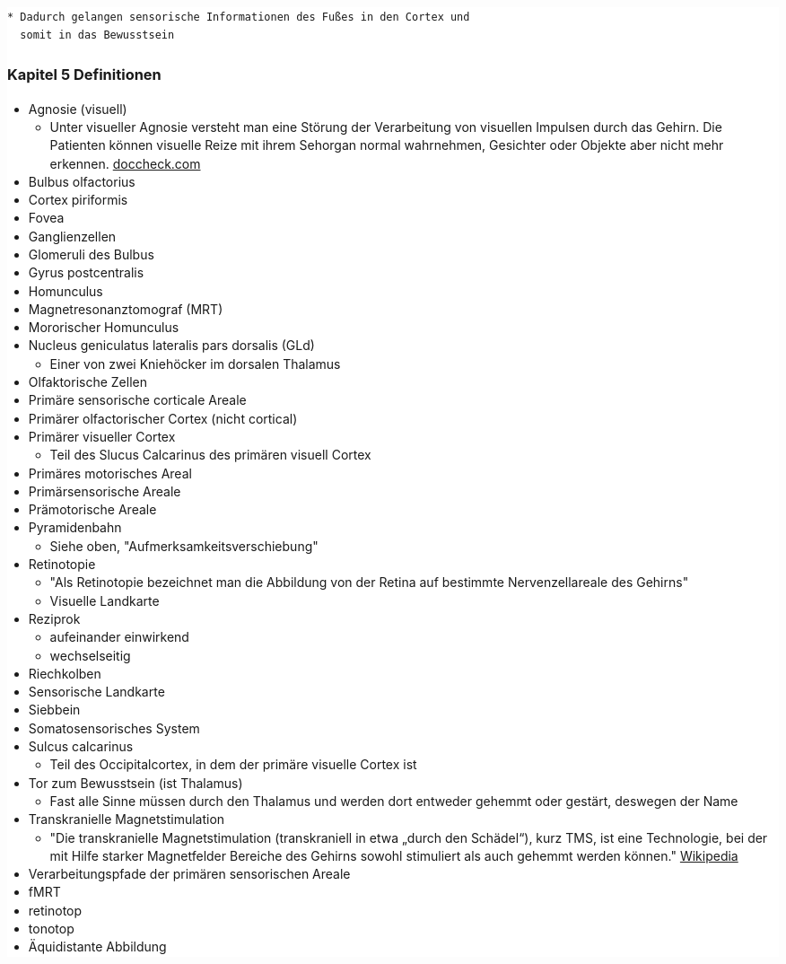     * Dadurch gelangen sensorische Informationen des Fußes in den Cortex und
      somit in das Bewusstsein

### Kapitel 5 Definitionen

* Agnosie (visuell)
  * Unter visueller Agnosie versteht man eine Störung der Verarbeitung von
    visuellen Impulsen durch das Gehirn. Die Patienten können visuelle Reize
    mit ihrem Sehorgan normal wahrnehmen, Gesichter oder Objekte aber nicht
    mehr erkennen. [doccheck.com](https://flexikon.doccheck.com/de/Visuelle_Agnosie)
* Bulbus olfactorius
* Cortex piriformis
* Fovea
* Ganglienzellen
* Glomeruli des Bulbus
* Gyrus postcentralis
* Homunculus
* Magnetresonanztomograf (MRT)
* Mororischer Homunculus
* Nucleus geniculatus lateralis pars dorsalis (GLd)
  * Einer von zwei Kniehöcker im dorsalen Thalamus
* Olfaktorische Zellen
* Primäre sensorische corticale Areale
* Primärer olfactorischer Cortex (nicht cortical)
* Primärer visueller Cortex
  * Teil des Slucus Calcarinus des primären visuell Cortex
* Primäres motorisches Areal
* Primärsensorische Areale
* Prämotorische Areale
* Pyramidenbahn
  * Siehe oben, "Aufmerksamkeitsverschiebung"
* Retinotopie
  * "Als Retinotopie bezeichnet man die Abbildung von der Retina auf bestimmte Nervenzellareale des Gehirns"
  * Visuelle Landkarte
* Reziprok
  * aufeinander einwirkend
  * wechselseitig
* Riechkolben
* Sensorische Landkarte
* Siebbein
* Somatosensorisches System
* Sulcus calcarinus
  * Teil des Occipitalcortex, in dem der primäre visuelle Cortex ist
* Tor zum Bewusstsein (ist Thalamus)
  * Fast alle Sinne müssen durch den Thalamus und werden dort entweder gehemmt
    oder gestärt, deswegen der Name
* Transkranielle Magnetstimulation
  * "Die transkranielle Magnetstimulation (transkraniell in etwa „durch den Schädel“), kurz TMS, ist eine Technologie, bei der mit Hilfe starker Magnetfelder Bereiche des Gehirns sowohl stimuliert als auch gehemmt werden können." [Wikipedia](https://de.wikipedia.org/wiki/Transkranielle_Magnetstimulation)
* Verarbeitungspfade der primären sensorischen Areale
* fMRT
* retinotop
* tonotop
* Äquidistante Abbildung
